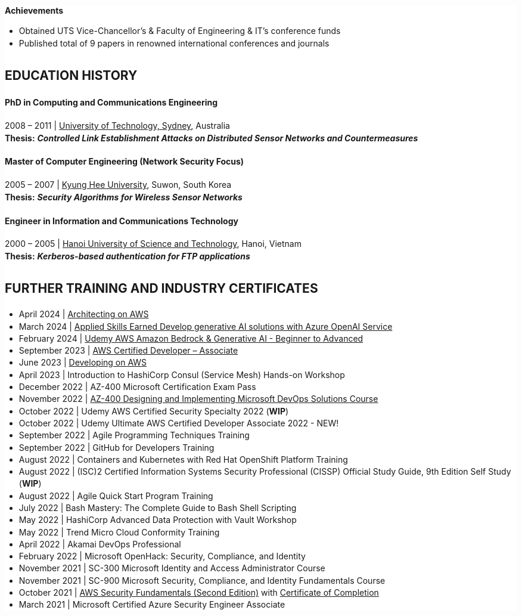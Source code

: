 **Achievements**

- Obtained UTS Vice-Chancellor’s & Faculty of Engineering & IT’s conference funds
- Published total of 9 papers in renowned international conferences and journals

## EDUCATION HISTORY

#### PhD in Computing and Communications Engineering

2008 – 2011  |  [University of Technology, Sydney](https://www.uts.edu.au/), Australia
<br>
**Thesis:** ***Controlled Link Establishment Attacks on Distributed Sensor Networks and Countermeasures***

#### Master of Computer Engineering (Network Security Focus)

2005 – 2007  |  [Kyung Hee University](https://www.khu.ac.kr/eng/main/index.do), Suwon, South Korea
<br>
**Thesis:** ***Security Algorithms for Wireless Sensor Networks***

#### Engineer in Information and Communications Technology

2000 – 2005  |  [Hanoi University of Science and Technology](https://en.hust.edu.vn/), Hanoi, Vietnam
<br>
**Thesis:** ***Kerberos-based authentication for FTP applications***

## FURTHER TRAINING AND INDUSTRY CERTIFICATES

- April 2024 \| [Architecting on AWS](https://www.aws.training/Transcript/CompletionCertificateHtml?transcriptid=lI75uWqvO0Gesm8YixISqw2)
- March 2024 \| [Applied Skills Earned Develop generative AI solutions with Azure OpenAI Service](https://lnkd.in/gYBNr8YZ)
- February 2024 \| [Udemy AWS Amazon Bedrock & Generative AI - Beginner to Advanced](https://cba.udemy.com/course/amazon-bedrock-aws-generative-ai-beginner-to-advanced/learn/lecture/41650890#overview)
- September 2023 \| [AWS Certified Developer – Associate](https://www.credly.com/badges/4fbb8332-66a4-4977-bd5a-45b10d54b92a/linked_in_profile)
- June 2023 \| [Developing on AWS](https://www.aws.training/Transcript/CompletionCertificateHtml?transcriptid=JXI7sfsPjU2hd8CDOqM-9w2)
- April 2023 \| Introduction to HashiCorp Consul (Service Mesh) Hands-on Workshop
- December 2022 \| AZ-400 Microsoft Certification Exam Pass
- November 2022 \| [AZ-400 Designing and Implementing Microsoft DevOps Solutions Course](https://learn.microsoft.com/en-us/training/courses/az-400t00)
- October 2022 \| Udemy AWS Certified Security Specialty 2022 (**WIP**)
- October 2022 \| Udemy Ultimate AWS Certified Developer Associate 2022 - NEW!
- September 2022 \| Agile Programming Techniques Training
- September 2022 \| GitHub for Developers Training
- August 2022 \| Containers and Kubernetes with Red Hat OpenShift Platform Training
- August 2022 \| (ISC)2 Certified Information Systems Security Professional (CISSP) Official Study Guide, 9th Edition Self Study (**WIP**)
- August 2022 \| Agile Quick Start Program Training
- July 2022 \| Bash Mastery: The Complete Guide to Bash Shell Scripting
- May 2022 \| HashiCorp Advanced Data Protection with Vault Workshop
- May 2022 \| Trend Micro Cloud Conformity Training
- April 2022 \| Akamai DevOps Professional
- February 2022 \| Microsoft OpenHack: Security, Compliance, and Identity
- November 2021 \| SC-300 Microsoft Identity and Access Administrator Course
- November 2021 \| SC-900 Microsoft Security, Compliance, and Identity Fundamentals Course
- October 2021 \| [AWS Security Fundamentals (Second Edition)](https://explore.skillbuilder.aws/learn/course/external/view/elearning/48/aws-security-fundamentals-second-edition) with [Certificate of Completion](https://www.aws.training/Transcript/CompletionCertificateHtml?transcriptid=DCgS_QVpLEmrhEVe_PHzxg2)
- March 2021 \| Microsoft Certified Azure Security Engineer Associate